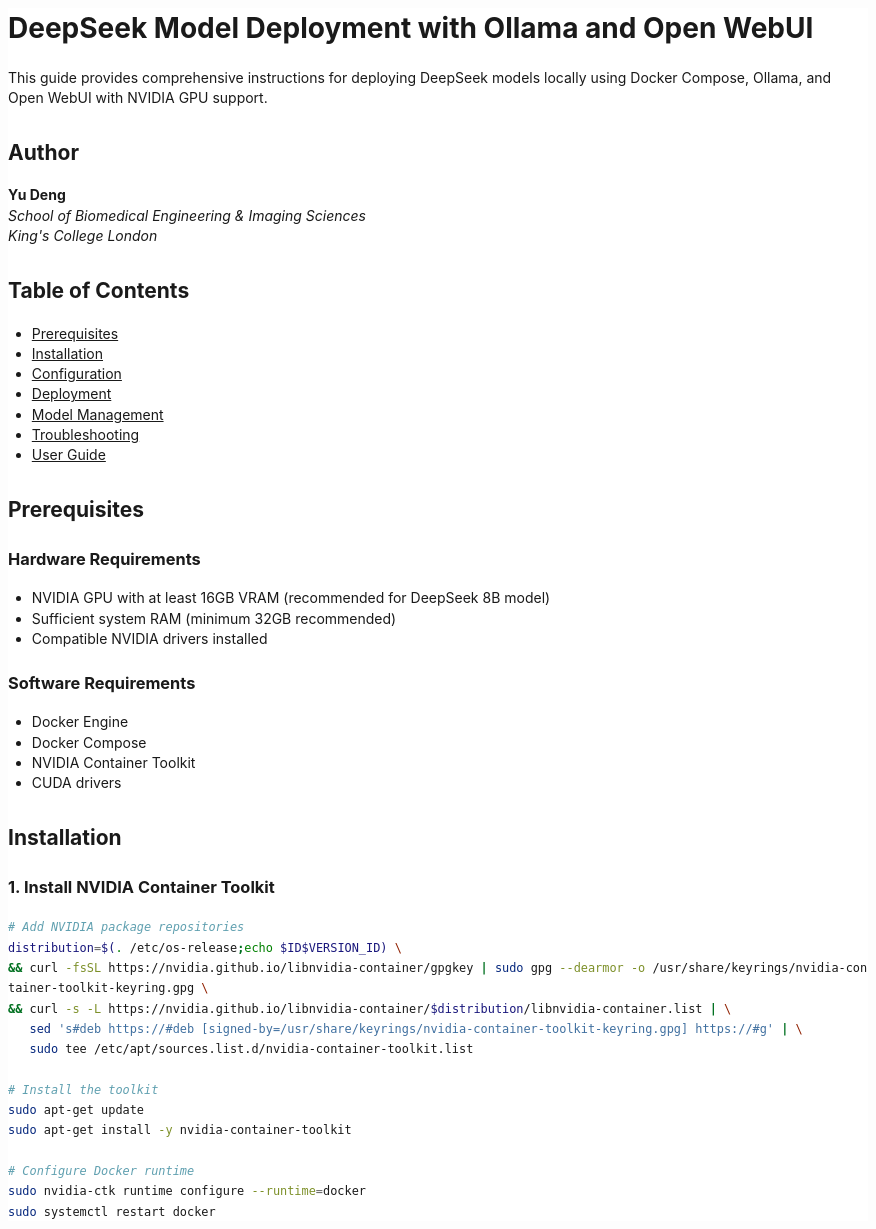 # DeepSeek Model Deployment with Ollama and Open WebUI

This guide provides comprehensive instructions for deploying DeepSeek models locally using Docker Compose, Ollama, and Open WebUI with NVIDIA GPU support.

## Author
**Yu Deng**  
*School of Biomedical Engineering & Imaging Sciences*  
*King's College London*  

## Table of Contents
- [Prerequisites](#prerequisites)
- [Installation](#installation)
- [Configuration](#configuration)
- [Deployment](#deployment)
- [Model Management](#model-management)
- [Troubleshooting](#troubleshooting)
- [User Guide](#user-guide)

## Prerequisites

### Hardware Requirements
- NVIDIA GPU with at least 16GB VRAM (recommended for DeepSeek 8B model)
- Sufficient system RAM (minimum 32GB recommended)
- Compatible NVIDIA drivers installed

### Software Requirements
- Docker Engine
- Docker Compose
- NVIDIA Container Toolkit
- CUDA drivers

## Installation

### 1. Install NVIDIA Container Toolkit
```bash
# Add NVIDIA package repositories
distribution=$(. /etc/os-release;echo $ID$VERSION_ID) \
&& curl -fsSL https://nvidia.github.io/libnvidia-container/gpgkey | sudo gpg --dearmor -o /usr/share/keyrings/nvidia-container-toolkit-keyring.gpg \
&& curl -s -L https://nvidia.github.io/libnvidia-container/$distribution/libnvidia-container.list | \
   sed 's#deb https://#deb [signed-by=/usr/share/keyrings/nvidia-container-toolkit-keyring.gpg] https://#g' | \
   sudo tee /etc/apt/sources.list.d/nvidia-container-toolkit.list

# Install the toolkit
sudo apt-get update
sudo apt-get install -y nvidia-container-toolkit

# Configure Docker runtime
sudo nvidia-ctk runtime configure --runtime=docker
sudo systemctl restart docker
```
